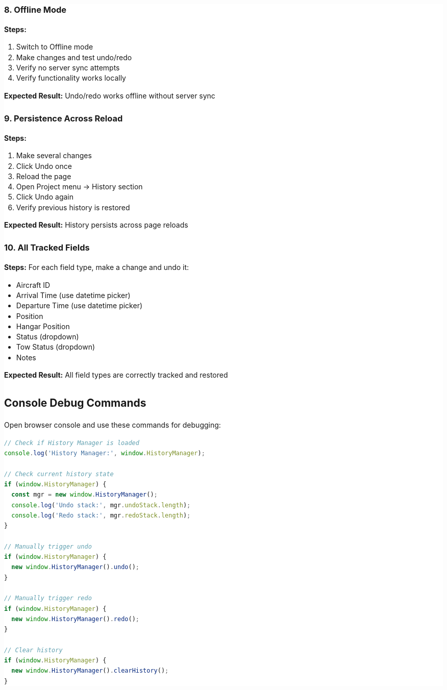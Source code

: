 ### 8. Offline Mode
**Steps:**
1. Switch to Offline mode
2. Make changes and test undo/redo
3. Verify no server sync attempts
4. Verify functionality works locally

**Expected Result:** Undo/redo works offline without server sync

### 9. Persistence Across Reload
**Steps:**
1. Make several changes
2. Click Undo once
3. Reload the page
4. Open Project menu → History section
5. Click Undo again
6. Verify previous history is restored

**Expected Result:** History persists across page reloads

### 10. All Tracked Fields
**Steps:**
For each field type, make a change and undo it:
- Aircraft ID
- Arrival Time (use datetime picker)
- Departure Time (use datetime picker)
- Position
- Hangar Position
- Status (dropdown)
- Tow Status (dropdown)
- Notes

**Expected Result:** All field types are correctly tracked and restored

## Console Debug Commands

Open browser console and use these commands for debugging:

```javascript
// Check if History Manager is loaded
console.log('History Manager:', window.HistoryManager);

// Check current history state
if (window.HistoryManager) {
  const mgr = new window.HistoryManager();
  console.log('Undo stack:', mgr.undoStack.length);
  console.log('Redo stack:', mgr.redoStack.length);
}

// Manually trigger undo
if (window.HistoryManager) {
  new window.HistoryManager().undo();
}

// Manually trigger redo
if (window.HistoryManager) {
  new window.HistoryManager().redo();
}

// Clear history
if (window.HistoryManager) {
  new window.HistoryManager().clearHistory();
}

```